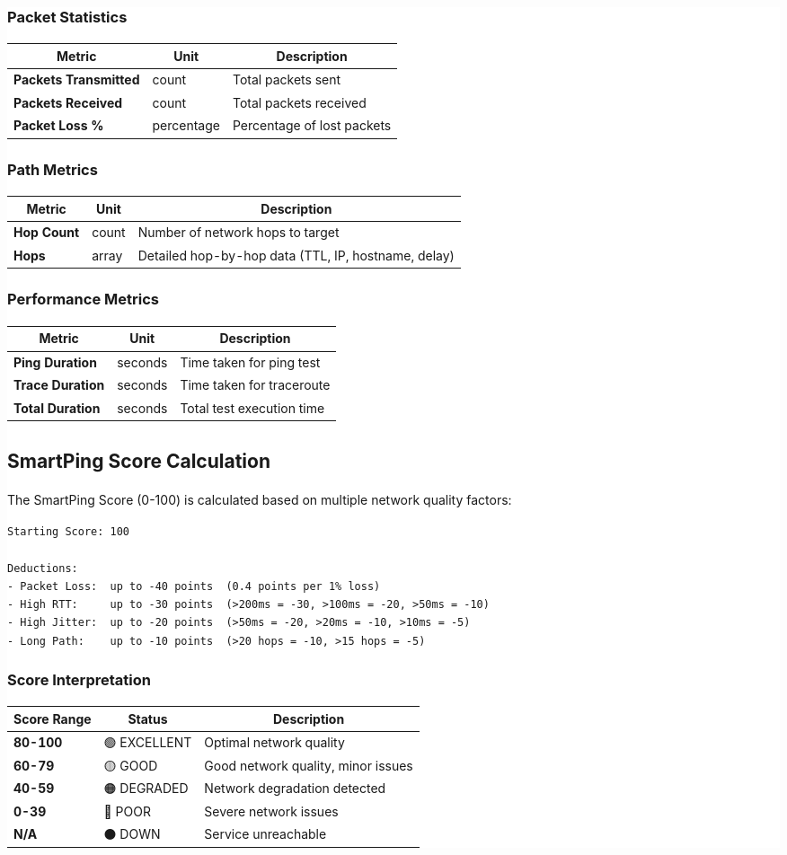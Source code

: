 ### Packet Statistics

| Metric | Unit | Description |
|--------|------|-------------|
| **Packets Transmitted** | count | Total packets sent |
| **Packets Received** | count | Total packets received |
| **Packet Loss %** | percentage | Percentage of lost packets |

### Path Metrics

| Metric | Unit | Description |
|--------|------|-------------|
| **Hop Count** | count | Number of network hops to target |
| **Hops** | array | Detailed hop-by-hop data (TTL, IP, hostname, delay) |

### Performance Metrics

| Metric | Unit | Description |
|--------|------|-------------|
| **Ping Duration** | seconds | Time taken for ping test |
| **Trace Duration** | seconds | Time taken for traceroute |
| **Total Duration** | seconds | Total test execution time |

## SmartPing Score Calculation

The SmartPing Score (0-100) is calculated based on multiple network quality factors:

```
Starting Score: 100

Deductions:
- Packet Loss:  up to -40 points  (0.4 points per 1% loss)
- High RTT:     up to -30 points  (>200ms = -30, >100ms = -20, >50ms = -10)
- High Jitter:  up to -20 points  (>50ms = -20, >20ms = -10, >10ms = -5)
- Long Path:    up to -10 points  (>20 hops = -10, >15 hops = -5)
```

### Score Interpretation

| Score Range | Status | Description |
|-------------|--------|-------------|
| **80-100** | 🟢 EXCELLENT | Optimal network quality |
| **60-79** | 🟡 GOOD | Good network quality, minor issues |
| **40-59** | 🟠 DEGRADED | Network degradation detected |
| **0-39** | 🔴 POOR | Severe network issues |
| **N/A** | ⚫ DOWN | Service unreachable |
